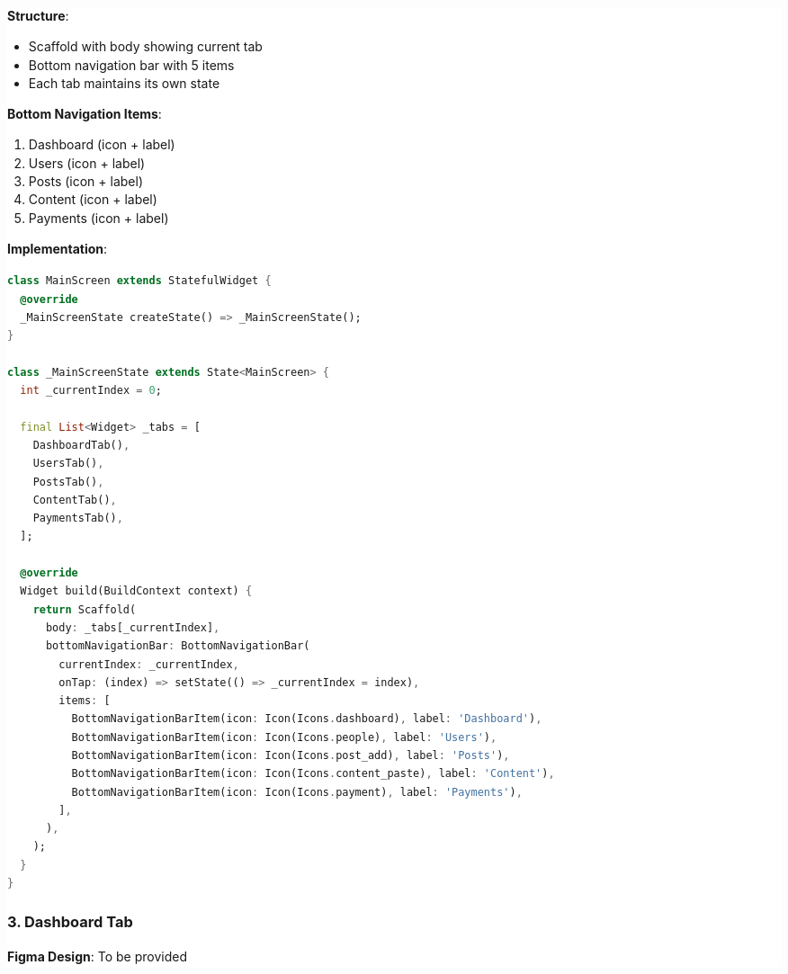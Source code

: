 **Structure**:
- Scaffold with body showing current tab
- Bottom navigation bar with 5 items
- Each tab maintains its own state

**Bottom Navigation Items**:
1. Dashboard (icon + label)
2. Users (icon + label)
3. Posts (icon + label)
4. Content (icon + label)
5. Payments (icon + label)

**Implementation**:
```dart
class MainScreen extends StatefulWidget {
  @override
  _MainScreenState createState() => _MainScreenState();
}

class _MainScreenState extends State<MainScreen> {
  int _currentIndex = 0;
  
  final List<Widget> _tabs = [
    DashboardTab(),
    UsersTab(),
    PostsTab(),
    ContentTab(),
    PaymentsTab(),
  ];
  
  @override
  Widget build(BuildContext context) {
    return Scaffold(
      body: _tabs[_currentIndex],
      bottomNavigationBar: BottomNavigationBar(
        currentIndex: _currentIndex,
        onTap: (index) => setState(() => _currentIndex = index),
        items: [
          BottomNavigationBarItem(icon: Icon(Icons.dashboard), label: 'Dashboard'),
          BottomNavigationBarItem(icon: Icon(Icons.people), label: 'Users'),
          BottomNavigationBarItem(icon: Icon(Icons.post_add), label: 'Posts'),
          BottomNavigationBarItem(icon: Icon(Icons.content_paste), label: 'Content'),
          BottomNavigationBarItem(icon: Icon(Icons.payment), label: 'Payments'),
        ],
      ),
    );
  }
}
```

### 3. Dashboard Tab

**Figma Design**: To be provided
